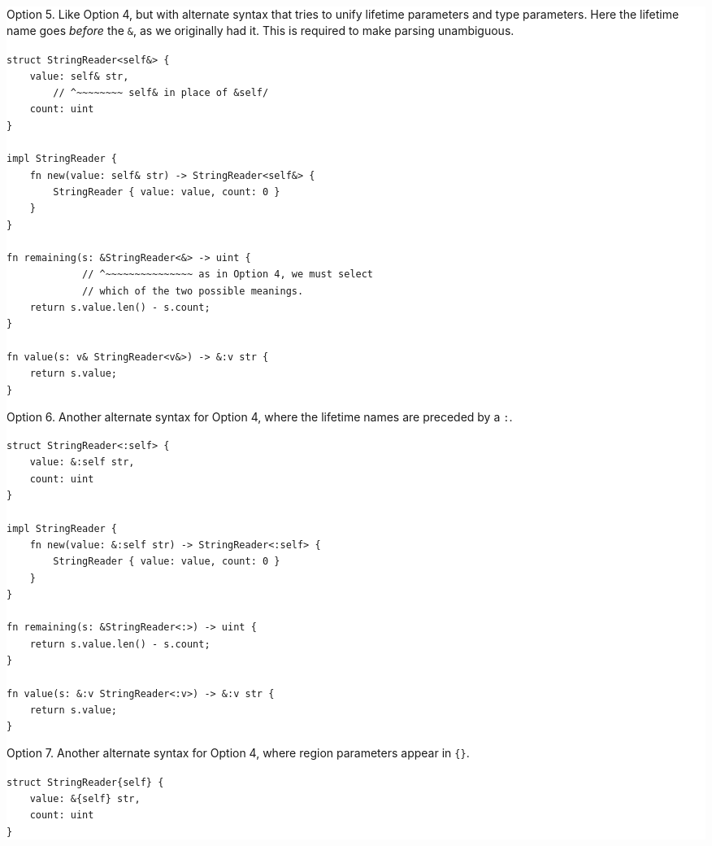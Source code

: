 Option 5. Like Option 4, but with alternate syntax that tries to unify
lifetime parameters and type parameters.  Here the lifetime name goes
*before* the `&`, as we originally had it.  This is required to make
parsing unambiguous.

    struct StringReader<self&> {
        value: self& str,
            // ^~~~~~~~~ self& in place of &self/
        count: uint
    }
    
    impl StringReader {
        fn new(value: self& str) -> StringReader<self&> {
            StringReader { value: value, count: 0 }
        }
    }
    
    fn remaining(s: &StringReader<&> -> uint {
                 // ^~~~~~~~~~~~~~~~ as in Option 4, we must select
                 // which of the two possible meanings.
        return s.value.len() - s.count;
    }
    
    fn value(s: v& StringReader<v&>) -> &:v str {
        return s.value;
    }

Option 6. Another alternate syntax for Option 4, where the lifetime
names are preceded by a `:`.

    struct StringReader<:self> {
        value: &:self str,
        count: uint
    }
    
    impl StringReader {
        fn new(value: &:self str) -> StringReader<:self> {
            StringReader { value: value, count: 0 }
        }
    }
    
    fn remaining(s: &StringReader<:>) -> uint {
        return s.value.len() - s.count;
    }
    
    fn value(s: &:v StringReader<:v>) -> &:v str {
        return s.value;
    }

Option 7. Another alternate syntax for Option 4, where region
parameters appear in `{}`.

    struct StringReader{self} {
        value: &{self} str,
        count: uint
    }
    